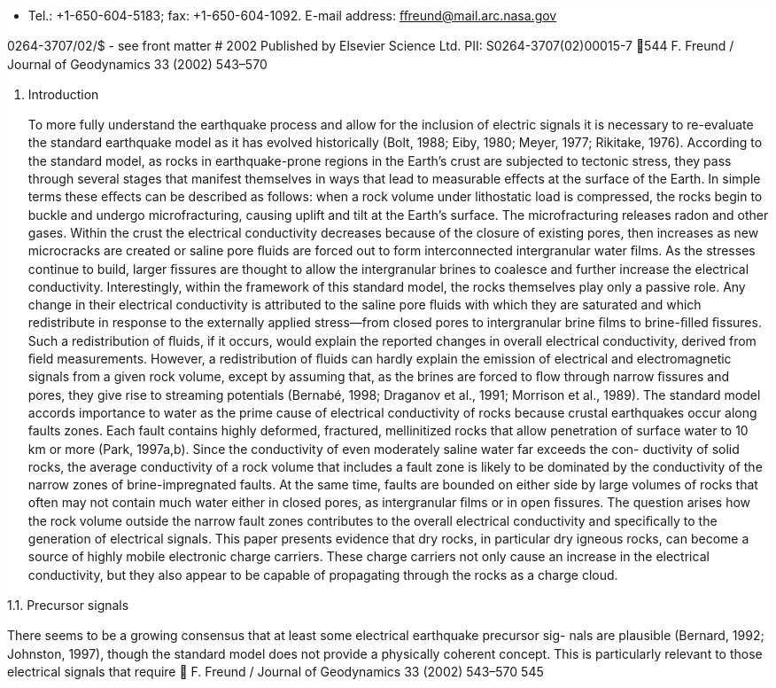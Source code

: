 


  * Tel.: +1-650-604-5183; fax: +1-650-604-1092.
    E-mail address: ﬀreund@mail.arc.nasa.gov

0264-3707/02/$ - see front matter # 2002 Published by Elsevier Science Ltd.
PII: S0264-3707(02)00015-7
544                        F. Freund / Journal of Geodynamics 33 (2002) 543–570

1. Introduction

   To more fully understand the earthquake process and allow for the inclusion of electric signals
it is necessary to re-evaluate the standard earthquake model as it has evolved historically (Bolt,
1988; Eiby, 1980; Meyer, 1977; Rikitake, 1976). According to the standard model, as rocks in
earthquake-prone regions in the Earth’s crust are subjected to tectonic stress, they pass through
several stages that manifest themselves in ways that lead to measurable eﬀects at the surface of
the Earth.
   In simple terms these eﬀects can be described as follows: when a rock volume under lithostatic
load is compressed, the rocks begin to buckle and undergo microfracturing, causing uplift and tilt
at the Earth’s surface. The microfracturing releases radon and other gases. Within the crust the
electrical conductivity decreases because of the closure of existing pores, then increases as new
microcracks are created or saline pore ﬂuids are forced out to form interconnected intergranular
water ﬁlms. As the stresses continue to build, larger ﬁssures are thought to allow the intergranular
brines to coalesce and further increase the electrical conductivity.
   Interestingly, within the framework of this standard model, the rocks themselves play only a
passive role. Any change in their electrical conductivity is attributed to the saline pore ﬂuids with
which they are saturated and which redistribute in response to the externally applied stress—from
closed pores to intergranular brine ﬁlms to brine-ﬁlled ﬁssures. Such a redistribution of ﬂuids, if it
occurs, would explain the reported changes in overall electrical conductivity, derived from ﬁeld
measurements. However, a redistribution of ﬂuids can hardly explain the emission of electrical
and electromagnetic signals from a given rock volume, except by assuming that, as the brines are
forced to ﬂow through narrow ﬁssures and pores, they give rise to streaming potentials (Bernabé,
1998; Draganov et al., 1991; Morrison et al., 1989).
   The standard model accords importance to water as the prime cause of electrical conductivity
of rocks because crustal earthquakes occur along faults zones. Each fault contains highly
deformed, fractured, mellinitized rocks that allow penetration of surface water to 10 km or more
(Park, 1997a,b). Since the conductivity of even moderately saline water far exceeds the con-
ductivity of solid rocks, the average conductivity of a rock volume that includes a fault zone is
likely to be dominated by the conductivity of the narrow zones of brine-impregnated faults.
   At the same time, faults are bounded on either side by large volumes of rocks that often may
not contain much water either in closed pores, as intergranular ﬁlms or in open ﬁssures. The
question arises how the rock volume outside the narrow fault zones contributes to the overall
electrical conductivity and speciﬁcally to the generation of electrical signals.
   This paper presents evidence that dry rocks, in particular dry igneous rocks, can become a
source of highly mobile electronic charge carriers. These charge carriers not only cause an
increase in the electrical conductivity, but they also appear to be capable of propagating through
the rocks as a charge cloud.

1.1. Precursor signals

  There seems to be a growing consensus that at least some electrical earthquake precursor sig-
nals are plausible (Bernard, 1992; Johnston, 1997), though the standard model does not provide a
physically coherent concept. This is particularly relevant to those electrical signals that require
                          F. Freund / Journal of Geodynamics 33 (2002) 543–570                 545

